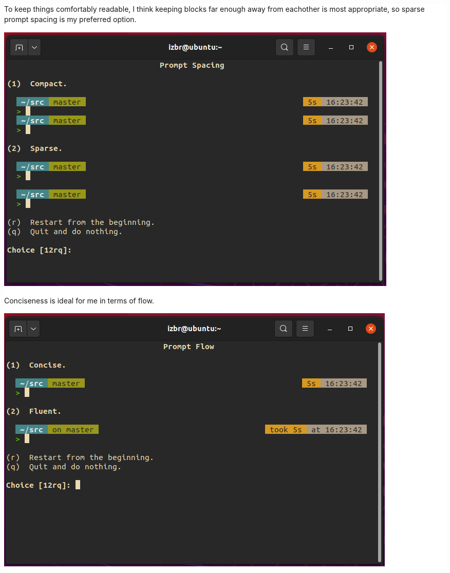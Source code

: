 To keep things comfortably readable, I think keeping blocks far enough away from eachother is most appropriate, so sparse prompt spacing is my preferred option.

![Prompt spacing](../../../.gitbook/assets/zsh-14.png)

Conciseness is ideal for me in terms of flow.

![Choose how concise you want your prompt flow](../../../.gitbook/assets/zsh-15.png)
